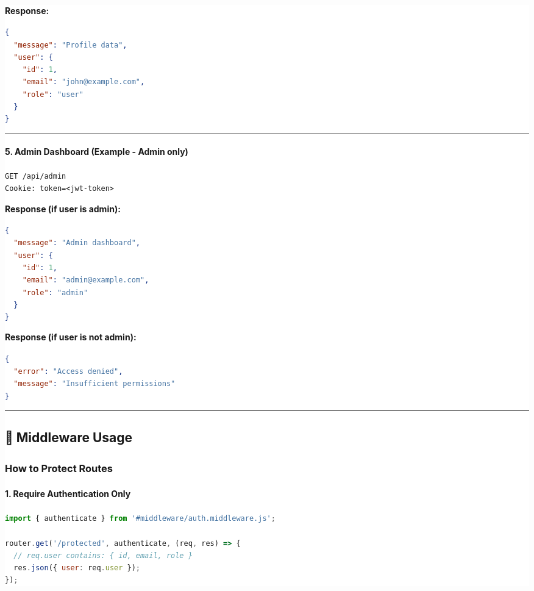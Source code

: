 **Response:**

```json
{
  "message": "Profile data",
  "user": {
    "id": 1,
    "email": "john@example.com",
    "role": "user"
  }
}
```

---

#### 5. Admin Dashboard (Example - Admin only)

```http
GET /api/admin
Cookie: token=<jwt-token>
```

**Response (if user is admin):**

```json
{
  "message": "Admin dashboard",
  "user": {
    "id": 1,
    "email": "admin@example.com",
    "role": "admin"
  }
}
```

**Response (if user is not admin):**

```json
{
  "error": "Access denied",
  "message": "Insufficient permissions"
}
```

---

## 🔐 Middleware Usage

### How to Protect Routes

#### 1. Require Authentication Only

```javascript
import { authenticate } from '#middleware/auth.middleware.js';

router.get('/protected', authenticate, (req, res) => {
  // req.user contains: { id, email, role }
  res.json({ user: req.user });
});
```

